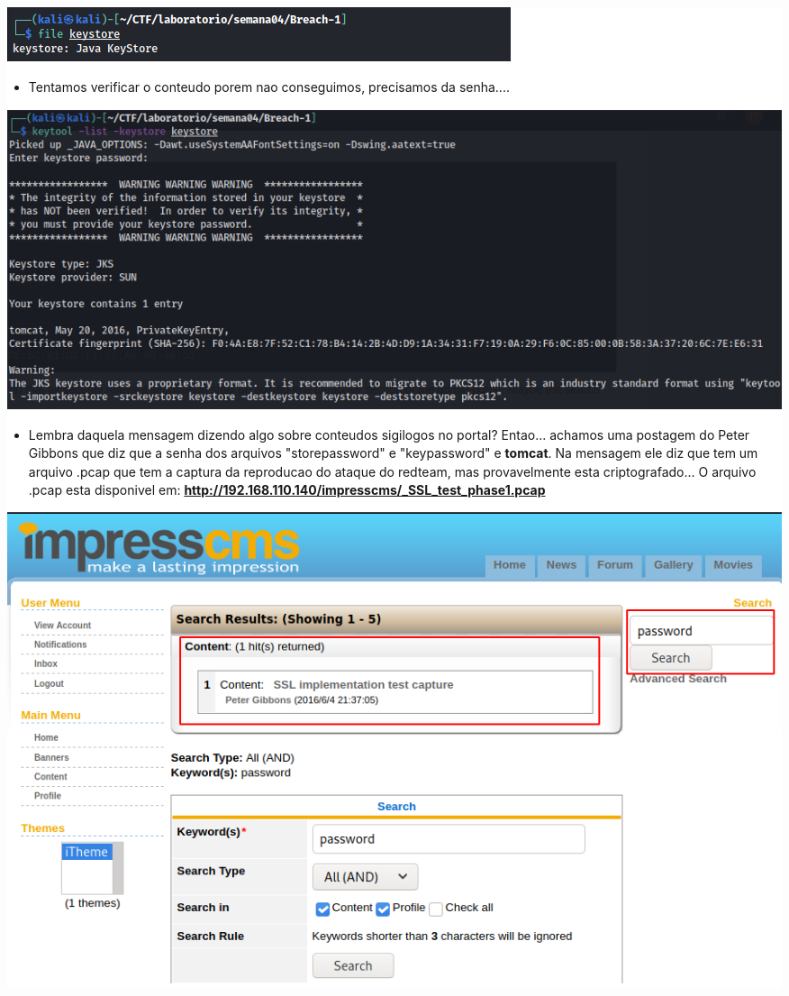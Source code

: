 ![](/assets/img/Vulnhub/Breach-1/keystore-java.png)


* Tentamos verificar o conteudo porem nao conseguimos, precisamos da senha....

![](/assets/img/Vulnhub/Breach-1/keystore-keytool.png)



* Lembra daquela mensagem dizendo algo sobre conteudos sigilogos no portal? Entao... achamos uma postagem do Peter Gibbons que diz que a senha dos arquivos "storepassword" e "keypassword" e **tomcat**. Na mensagem ele diz que tem um arquivo .pcap que tem a captura da reproducao do ataque do redteam, mas provavelmente esta criptografado... O arquivo .pcap esta disponivel em: **http://192.168.110.140/impresscms/_SSL_test_phase1.pcap**

![](/assets/img/Vulnhub/Breach-1/impresscms-search-password.png)

